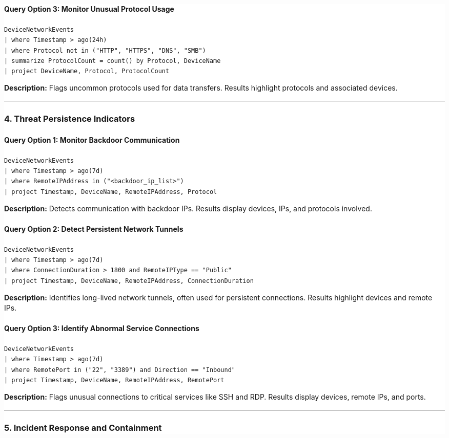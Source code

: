 #### Query Option 3: Monitor Unusual Protocol Usage

```kusto
DeviceNetworkEvents
| where Timestamp > ago(24h)
| where Protocol not in ("HTTP", "HTTPS", "DNS", "SMB")
| summarize ProtocolCount = count() by Protocol, DeviceName
| project DeviceName, Protocol, ProtocolCount
```

**Description:** Flags uncommon protocols used for data transfers. Results highlight protocols and associated devices.

***

### 4. **Threat Persistence Indicators**

#### Query Option 1: Monitor Backdoor Communication

```kusto
DeviceNetworkEvents
| where Timestamp > ago(7d)
| where RemoteIPAddress in ("<backdoor_ip_list>")
| project Timestamp, DeviceName, RemoteIPAddress, Protocol
```

**Description:** Detects communication with backdoor IPs. Results display devices, IPs, and protocols involved.

#### Query Option 2: Detect Persistent Network Tunnels

```kusto
DeviceNetworkEvents
| where Timestamp > ago(7d)
| where ConnectionDuration > 1800 and RemoteIPType == "Public"
| project Timestamp, DeviceName, RemoteIPAddress, ConnectionDuration
```

**Description:** Identifies long-lived network tunnels, often used for persistent connections. Results highlight devices and remote IPs.

#### Query Option 3: Identify Abnormal Service Connections

```kusto
DeviceNetworkEvents
| where Timestamp > ago(7d)
| where RemotePort in ("22", "3389") and Direction == "Inbound"
| project Timestamp, DeviceName, RemoteIPAddress, RemotePort
```

**Description:** Flags unusual connections to critical services like SSH and RDP. Results display devices, remote IPs, and ports.

***

### 5. **Incident Response and Containment**

